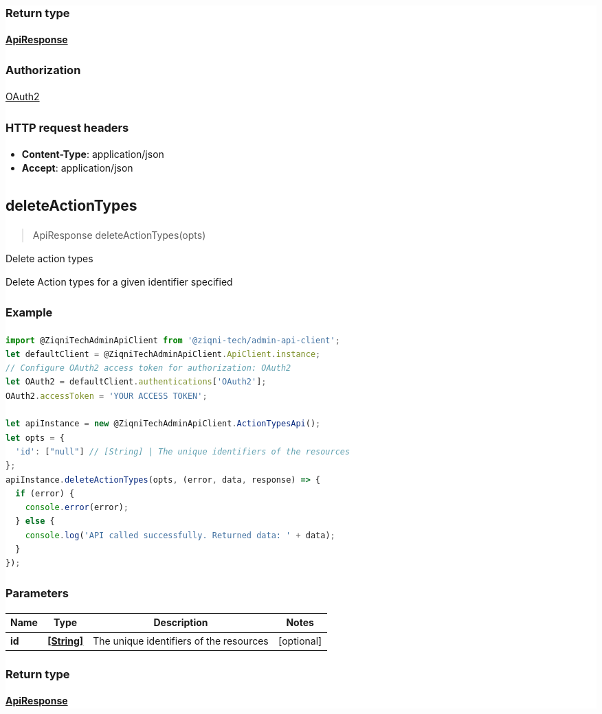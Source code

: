 ### Return type

[**ApiResponse**](ApiResponse.md)

### Authorization

[OAuth2](../README.md#OAuth2)

### HTTP request headers

- **Content-Type**: application/json
- **Accept**: application/json


## deleteActionTypes

> ApiResponse deleteActionTypes(opts)

Delete action types

Delete Action types for a given identifier specified

### Example

```javascript
import @ZiqniTechAdminApiClient from '@ziqni-tech/admin-api-client';
let defaultClient = @ZiqniTechAdminApiClient.ApiClient.instance;
// Configure OAuth2 access token for authorization: OAuth2
let OAuth2 = defaultClient.authentications['OAuth2'];
OAuth2.accessToken = 'YOUR ACCESS TOKEN';

let apiInstance = new @ZiqniTechAdminApiClient.ActionTypesApi();
let opts = {
  'id': ["null"] // [String] | The unique identifiers of the resources
};
apiInstance.deleteActionTypes(opts, (error, data, response) => {
  if (error) {
    console.error(error);
  } else {
    console.log('API called successfully. Returned data: ' + data);
  }
});
```

### Parameters


Name | Type | Description  | Notes
------------- | ------------- | ------------- | -------------
 **id** | [**[String]**](String.md)| The unique identifiers of the resources | [optional] 

### Return type

[**ApiResponse**](ApiResponse.md)
